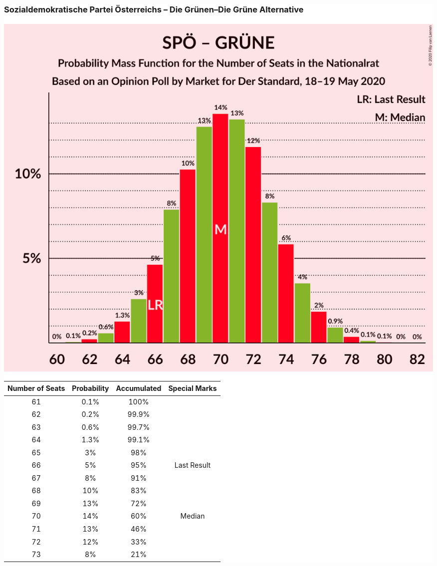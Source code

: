 ### Sozialdemokratische Partei Österreichs – Die Grünen–Die Grüne Alternative

![Graph with seats probability mass function not yet produced](2020-05-19-Market-coalitions-seats-pmf-spö–grüne.png "Seats Probability Mass Function")

| Number of Seats | Probability | Accumulated | Special Marks |
|:---------------:|:-----------:|:-----------:|:-------------:|
| 61 | 0.1% | 100% |  |
| 62 | 0.2% | 99.9% |  |
| 63 | 0.6% | 99.7% |  |
| 64 | 1.3% | 99.1% |  |
| 65 | 3% | 98% |  |
| 66 | 5% | 95% | Last Result |
| 67 | 8% | 91% |  |
| 68 | 10% | 83% |  |
| 69 | 13% | 72% |  |
| 70 | 14% | 60% | Median |
| 71 | 13% | 46% |  |
| 72 | 12% | 33% |  |
| 73 | 8% | 21% |  |